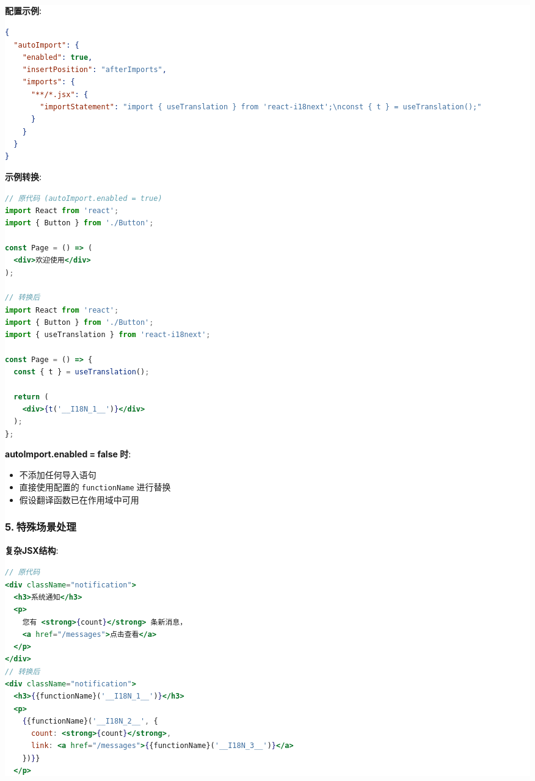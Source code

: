 **配置示例**:
```json
{
  "autoImport": {
    "enabled": true,
    "insertPosition": "afterImports",
    "imports": {
      "**/*.jsx": {
        "importStatement": "import { useTranslation } from 'react-i18next';\nconst { t } = useTranslation();"
      }
    }
  }
}
```

**示例转换**:
```jsx
// 原代码 (autoImport.enabled = true)
import React from 'react';
import { Button } from './Button';

const Page = () => (
  <div>欢迎使用</div>
);

// 转换后
import React from 'react';
import { Button } from './Button';
import { useTranslation } from 'react-i18next';

const Page = () => {
  const { t } = useTranslation();
  
  return (
    <div>{t('__I18N_1__')}</div>
  );
};
```

**autoImport.enabled = false 时**:
- 不添加任何导入语句
- 直接使用配置的 `functionName` 进行替换
- 假设翻译函数已在作用域中可用

### 5. 特殊场景处理
**复杂JSX结构**:
```jsx
// 原代码
<div className="notification">
  <h3>系统通知</h3>
  <p>
    您有 <strong>{count}</strong> 条新消息，
    <a href="/messages">点击查看</a>
  </p>
</div>
// 转换后
<div className="notification">
  <h3>{{functionName}('__I18N_1__')}</h3>
  <p>
    {{functionName}('__I18N_2__', { 
      count: <strong>{count}</strong>,
      link: <a href="/messages">{{functionName}('__I18N_3__')}</a>
    })}}
  </p>
```
